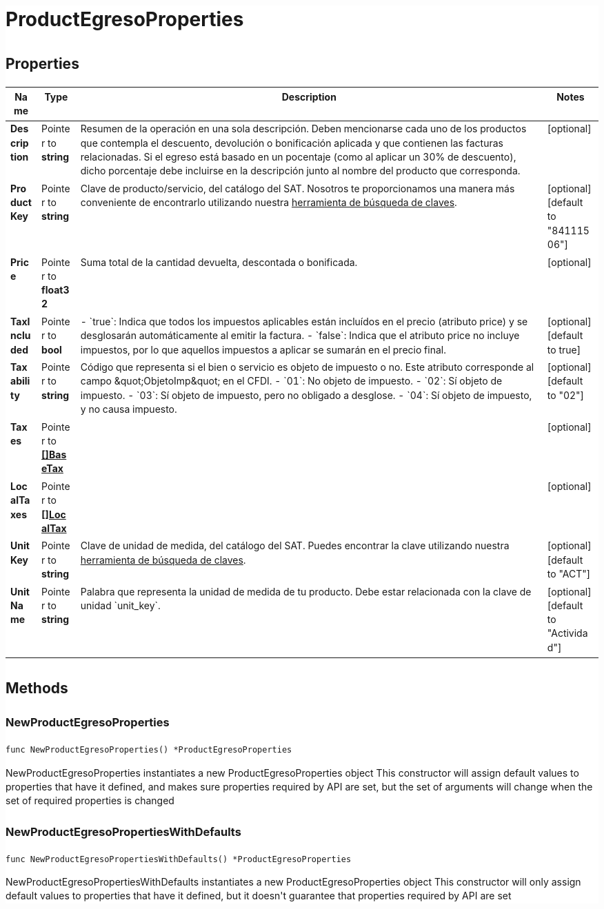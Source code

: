 # ProductEgresoProperties

## Properties

Name | Type | Description | Notes
------------ | ------------- | ------------- | -------------
**Description** | Pointer to **string** | Resumen de la operación en una sola descripción. Deben mencionarse cada uno de los productos que contempla el descuento, devolución o bonificación aplicada y que contienen las facturas relacionadas. Si el egreso está basado en un pocentaje (como al aplicar un 30% de descuento), dicho porcentaje debe incluirse en la descripción junto al nombre del producto que corresponda. | [optional] 
**ProductKey** | Pointer to **string** | Clave de producto/servicio, del catálogo del SAT. Nosotros te proporcionamos una manera más conveniente de encontrarlo utilizando nuestra [herramienta de búsqueda de claves](https://dashboard.facturapi.io/tools/keys). | [optional] [default to "84111506"]
**Price** | Pointer to **float32** | Suma total de la cantidad devuelta, descontada o bonificada. | [optional] 
**TaxIncluded** | Pointer to **bool** | - &#x60;true&#x60;: Indica que todos los impuestos aplicables están incluídos en el precio (atributo price) y se desglosarán automáticamente al emitir la factura. - &#x60;false&#x60;: Indica que el atributo price no incluye impuestos, por lo que aquellos impuestos a aplicar se sumarán en el precio final.  | [optional] [default to true]
**Taxability** | Pointer to **string** | Código que representa si el bien o servicio es objeto de impuesto o no. Este atributo corresponde al campo \&quot;ObjetoImp\&quot; en el CFDI.  - &#x60;01&#x60;: No objeto de impuesto. - &#x60;02&#x60;: Sí objeto de impuesto. - &#x60;03&#x60;: Sí objeto de impuesto, pero no obligado a desglose. - &#x60;04&#x60;: Sí objeto de impuesto, y no causa impuesto.  | [optional] [default to "02"]
**Taxes** | Pointer to [**[]BaseTax**](BaseTax.md) |  | [optional] 
**LocalTaxes** | Pointer to [**[]LocalTax**](LocalTax.md) |  | [optional] 
**UnitKey** | Pointer to **string** | Clave de unidad de medida, del catálogo del SAT. Puedes encontrar la clave utilizando nuestra [herramienta de búsqueda de claves](https://dashboard.facturapi.io/tools/keys).  | [optional] [default to "ACT"]
**UnitName** | Pointer to **string** | Palabra que representa la unidad de medida de tu producto. Debe estar relacionada con la clave de unidad &#x60;unit_key&#x60;. | [optional] [default to "Actividad"]

## Methods

### NewProductEgresoProperties

`func NewProductEgresoProperties() *ProductEgresoProperties`

NewProductEgresoProperties instantiates a new ProductEgresoProperties object
This constructor will assign default values to properties that have it defined,
and makes sure properties required by API are set, but the set of arguments
will change when the set of required properties is changed

### NewProductEgresoPropertiesWithDefaults

`func NewProductEgresoPropertiesWithDefaults() *ProductEgresoProperties`

NewProductEgresoPropertiesWithDefaults instantiates a new ProductEgresoProperties object
This constructor will only assign default values to properties that have it defined,
but it doesn't guarantee that properties required by API are set
